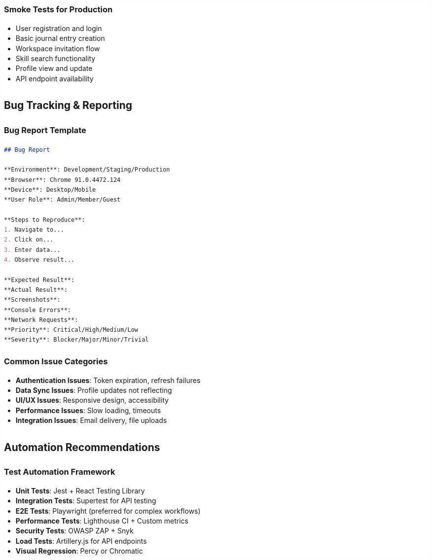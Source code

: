 ### Smoke Tests for Production
- User registration and login
- Basic journal entry creation
- Workspace invitation flow
- Skill search functionality
- Profile view and update
- API endpoint availability

## Bug Tracking & Reporting

### Bug Report Template
```markdown
## Bug Report

**Environment**: Development/Staging/Production
**Browser**: Chrome 91.0.4472.124
**Device**: Desktop/Mobile
**User Role**: Admin/Member/Guest

**Steps to Reproduce**:
1. Navigate to...
2. Click on...
3. Enter data...
4. Observe result...

**Expected Result**: 
**Actual Result**: 
**Screenshots**: 
**Console Errors**: 
**Network Requests**: 
**Priority**: Critical/High/Medium/Low
**Severity**: Blocker/Major/Minor/Trivial
```

### Common Issue Categories
- **Authentication Issues**: Token expiration, refresh failures
- **Data Sync Issues**: Profile updates not reflecting
- **UI/UX Issues**: Responsive design, accessibility
- **Performance Issues**: Slow loading, timeouts
- **Integration Issues**: Email delivery, file uploads

## Automation Recommendations

### Test Automation Framework
- **Unit Tests**: Jest + React Testing Library
- **Integration Tests**: Supertest for API testing
- **E2E Tests**: Playwright (preferred for complex workflows)
- **Performance Tests**: Lighthouse CI + Custom metrics
- **Security Tests**: OWASP ZAP + Snyk
- **Load Tests**: Artillery.js for API endpoints
- **Visual Regression**: Percy or Chromatic
